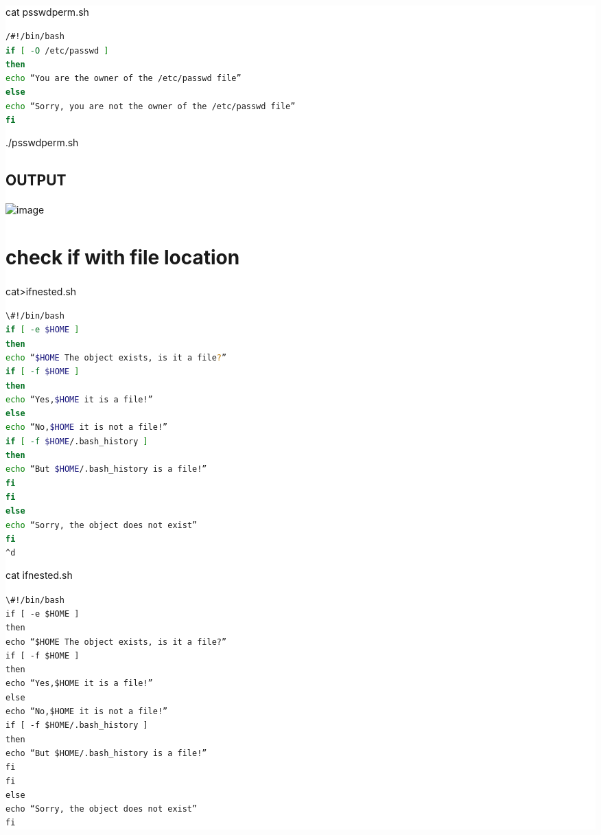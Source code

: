cat psswdperm.sh 
```bash
/#!/bin/bash
if [ -O /etc/passwd ]
then
echo “You are the owner of the /etc/passwd file”
else
echo “Sorry, you are not the owner of the /etc/passwd file”
fi
 ```
./psswdperm.sh
## OUTPUT

<img width="653" height="151" alt="image" src="https://github.com/user-attachments/assets/2c63ec36-02c9-443a-bca5-035d9ce21f98" />


# check if with file location
cat>ifnested.sh 
```bash
\#!/bin/bash
if [ -e $HOME ]
then
echo “$HOME The object exists, is it a file?”
if [ -f $HOME ]
then
echo “Yes,$HOME it is a file!”
else
echo “No,$HOME it is not a file!”
if [ -f $HOME/.bash_history ]
then
echo “But $HOME/.bash_history is a file!”
fi
fi
else
echo “Sorry, the object does not exist”
fi
^d
```
cat ifnested.sh 
```
\#!/bin/bash
if [ -e $HOME ]
then
echo “$HOME The object exists, is it a file?”
if [ -f $HOME ]
then
echo “Yes,$HOME it is a file!”
else
echo “No,$HOME it is not a file!”
if [ -f $HOME/.bash_history ]
then
echo “But $HOME/.bash_history is a file!”
fi
fi
else
echo “Sorry, the object does not exist”
fi
```
